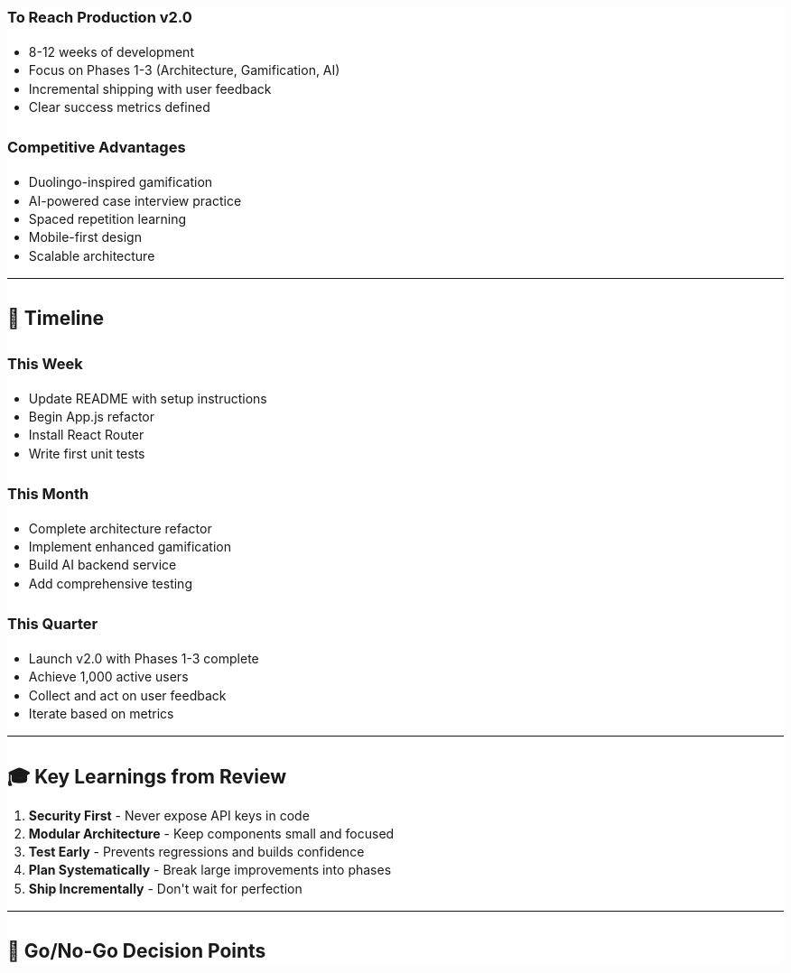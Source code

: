 ### To Reach Production v2.0
- 8-12 weeks of development
- Focus on Phases 1-3 (Architecture, Gamification, AI)
- Incremental shipping with user feedback
- Clear success metrics defined

### Competitive Advantages
- Duolingo-inspired gamification
- AI-powered case interview practice
- Spaced repetition learning
- Mobile-first design
- Scalable architecture

---

## 📅 Timeline

### This Week
- Update README with setup instructions
- Begin App.js refactor
- Install React Router
- Write first unit tests

### This Month
- Complete architecture refactor
- Implement enhanced gamification
- Build AI backend service
- Add comprehensive testing

### This Quarter
- Launch v2.0 with Phases 1-3 complete
- Achieve 1,000 active users
- Collect and act on user feedback
- Iterate based on metrics

---

## 🎓 Key Learnings from Review

1. **Security First** - Never expose API keys in code
2. **Modular Architecture** - Keep components small and focused
3. **Test Early** - Prevents regressions and builds confidence
4. **Plan Systematically** - Break large improvements into phases
5. **Ship Incrementally** - Don't wait for perfection

---

## 🚦 Go/No-Go Decision Points
